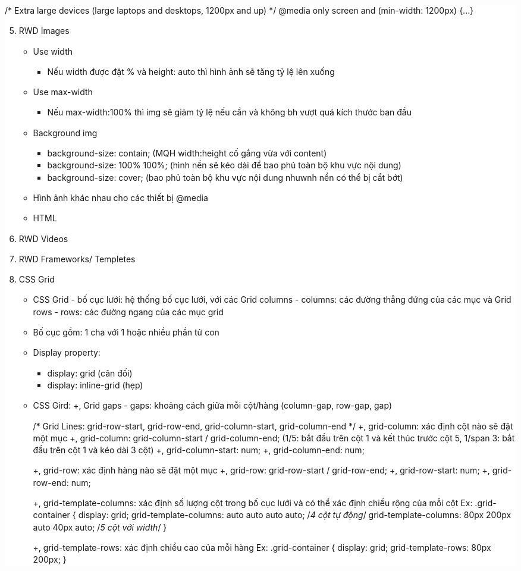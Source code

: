 /* Extra large devices (large laptops and desktops, 1200px and up) */
@media only screen and (min-width: 1200px) {...}

5. RWD Images
    - Use width 
        + Nếu width được đặt % và height: auto thì hình ảnh sẽ tăng tỷ lệ lên xuống

    - Use max-width
        + Nếu max-width:100% thì img sẽ giảm tỷ lệ nếu cần và không bh vượt quá kích thước ban đầu

    - Background img
        + background-size: contain; (MQH width:height cố gắng vừa với content)
        + background-size: 100% 100%; (hình nền sẽ kéo dài để bao phủ toàn bộ khu vực nội dung)
        + background-size: cover; (bao phủ toàn bộ khu vực nội dung nhuwnh nền có thể bị cắt bớt)

    - Hình ảnh khác nhau cho các thiết bị @media
    - HTML <picture></picture>
    
6. RWD Videos
7. RWD Frameworks/ Templetes


4. CSS Grid
    - CSS Grid - bố cục lưới: hệ thống bố cục lưới, với các Grid columns - columns: các đường thẳng đứng của các mục và Grid rows - rows: các đường ngang của các mục grid

    - Bố cục gồm: 1 cha với 1 hoặc nhiều phần tử con

    - Display property:
        + display: grid (cân đối)
        + display: inline-grid (hẹp)

    - CSS Gird:
        +, Grid gaps - gaps: khoảng cách giữa mỗi cột/hàng (column-gap, row-gap, gap)

        /* Grid Lines: grid-row-start, grid-row-end, grid-column-start, grid-column-end */
        +, grid-column: xác định cột nào sẽ đặt một mục
            +, grid-column: grid-column-start / grid-column-end;
                (1/5: bắt đầu trên cột 1 và kết thúc trước cột 5, 1/span 3: bắt đầu trên cột 1 và kéo dài 3 cột)
            +, grid-column-start: num;
            +, grid-column-end: num;

        +, grid-row: xác định hàng nào sẽ đặt một mục
            +, grid-row: grid-row-start / grid-row-end;
            +, grid-row-start: num;
            +, grid-row-end: num;

        +, grid-template-columns: xác định số lượng cột trong bố cục lưới và có thể xác định chiều rộng  của mỗi cột
            Ex: .grid-container {
                    display: grid;
                    grid-template-columns: auto auto auto auto; /*4 cột tự động*/
                    grid-template-columns: 80px 200px auto 40px auto; /*5 cột với width*/
                }

        +, grid-template-rows: xác định chiều cao của mỗi hàng
            Ex: .grid-container {
                    display: grid;
                    grid-template-rows: 80px 200px;
                }
